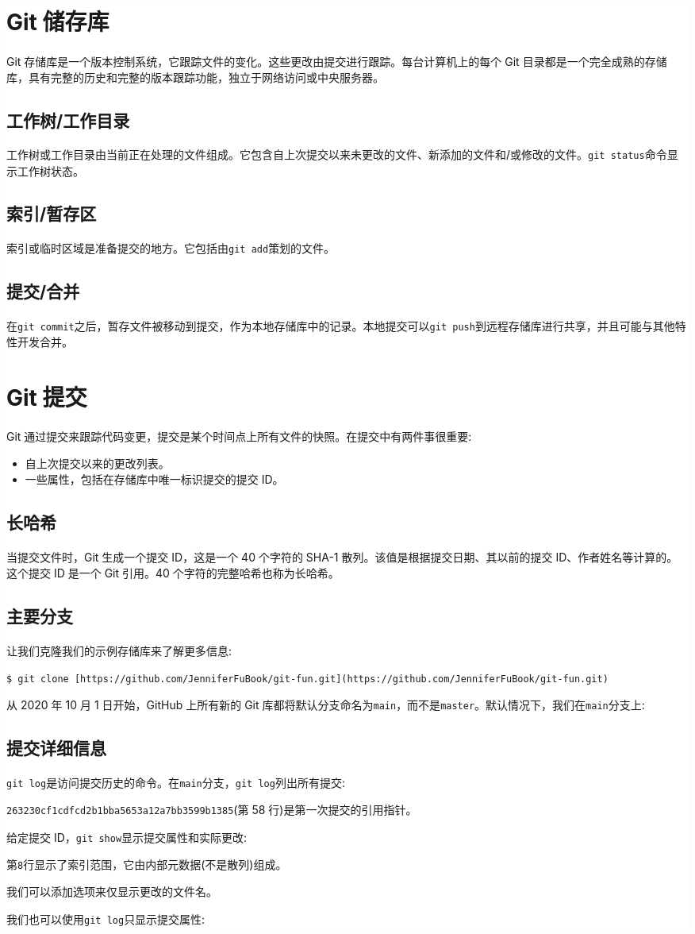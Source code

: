 # Git 储存库

Git 存储库是一个版本控制系统，它跟踪文件的变化。这些更改由提交进行跟踪。每台计算机上的每个 Git 目录都是一个完全成熟的存储库，具有完整的历史和完整的版本跟踪功能，独立于网络访问或中央服务器。

## 工作树/工作目录

工作树或工作目录由当前正在处理的文件组成。它包含自上次提交以来未更改的文件、新添加的文件和/或修改的文件。`git status`命令显示工作树状态。

## 索引/暂存区

索引或临时区域是准备提交的地方。它包括由`git add`策划的文件。

## 提交/合并

在`git commit`之后，暂存文件被移动到提交，作为本地存储库中的记录。本地提交可以`git push`到远程存储库进行共享，并且可能与其他特性开发合并。

# Git 提交

Git 通过提交来跟踪代码变更，提交是某个时间点上所有文件的快照。在提交中有两件事很重要:

*   自上次提交以来的更改列表。
*   一些属性，包括在存储库中唯一标识提交的提交 ID。

## 长哈希

当提交文件时，Git 生成一个提交 ID，这是一个 40 个字符的 SHA-1 散列。该值是根据提交日期、其以前的提交 ID、作者姓名等计算的。这个提交 ID 是一个 Git 引用。40 个字符的完整哈希也称为长哈希。

## 主要分支

让我们克隆我们的示例存储库来了解更多信息:

```
$ git clone [https://github.com/JenniferFuBook/git-fun.git](https://github.com/JenniferFuBook/git-fun.git)
```

从 2020 年 10 月 1 日开始，GitHub 上所有新的 Git 库都将默认分支命名为`main`，而不是`master`。默认情况下，我们在`main`分支上:

## 提交详细信息

`git log`是访问提交历史的命令。在`main`分支，`git log`列出所有提交:

`263230cf1cdfcd2b1bba5653a12a7bb3599b1385`(第 58 行)是第一次提交的引用指针。

给定提交 ID，`git show`显示提交属性和实际更改:

第`8`行显示了索引范围，它由内部元数据(不是散列)组成。

我们可以添加选项来仅显示更改的文件名。

我们也可以使用`git log`只显示提交属性:
